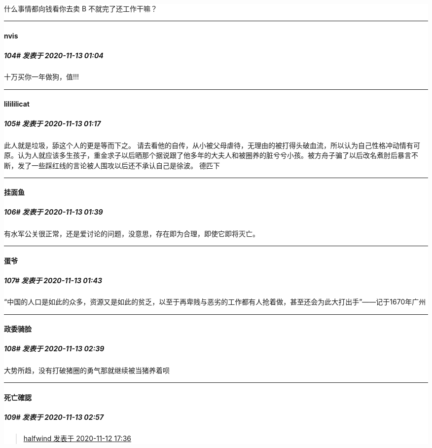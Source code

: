 
什么事情都向钱看你去卖 B 不就完了还工作干嘛？


-----

####  nvis  
##### 104#       发表于 2020-11-13 01:04


十万买你一年做狗，值!!!


-----

####  lilililicat  
##### 105#       发表于 2020-11-13 01:17


此人就是垃圾，舔这个人的更是等而下之。
请去看他的自传，从小被父母虐待，无理由的被打得头破血流，所以认为自己性格冲动情有可原。认为人就应该多生孩子，重金求子以后晒那个据说跟了他多年的大夫人和被圈养的脏兮兮小孩。被方舟子骗了以后改名煮肘后暴言不断，发了一些踩红线的言论被人围攻以后还不承认自己是徐波。
德匹下


-----

####  挂面鱼  
##### 106#       发表于 2020-11-13 01:39


有水军公关很正常，还是爱讨论的问题，没意思，存在即为合理，即使它即将灭亡。


-----

####  蛋爷  
##### 107#       发表于 2020-11-13 01:43


“中国的人口是如此的众多，资源又是如此的贫乏，以至于再卑贱与恶劣的工作都有人抢着做，甚至还会为此大打出手”——记于1670年广州


-----

####  政委骑脸  
##### 108#       发表于 2020-11-13 02:39


大势所趋，没有打破猪圈的勇气那就继续被当猪养着呗


-----

####  死亡確認  
##### 109#       发表于 2020-11-13 02:57


<blockquote><a href="httphttps://bbs.saraba1st.com/2b/forum.php?mod=redirect&amp;goto=findpost&amp;pid=49372316&amp;ptid=1971833" target="_blank">halfwind 发表于 2020-11-12 17:36</a>
